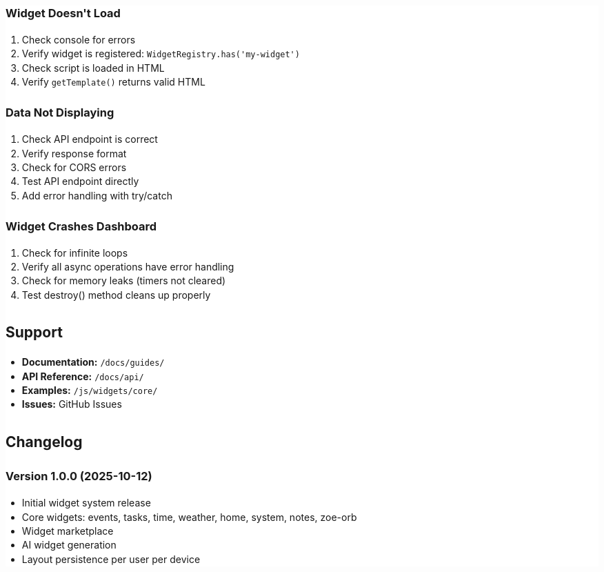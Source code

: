 ### Widget Doesn't Load

1. Check console for errors
2. Verify widget is registered: `WidgetRegistry.has('my-widget')`
3. Check script is loaded in HTML
4. Verify `getTemplate()` returns valid HTML

### Data Not Displaying

1. Check API endpoint is correct
2. Verify response format
3. Check for CORS errors
4. Test API endpoint directly
5. Add error handling with try/catch

### Widget Crashes Dashboard

1. Check for infinite loops
2. Verify all async operations have error handling
3. Check for memory leaks (timers not cleared)
4. Test destroy() method cleans up properly

## Support

- **Documentation:** `/docs/guides/`
- **API Reference:** `/docs/api/`
- **Examples:** `/js/widgets/core/`
- **Issues:** GitHub Issues

## Changelog

### Version 1.0.0 (2025-10-12)
- Initial widget system release
- Core widgets: events, tasks, time, weather, home, system, notes, zoe-orb
- Widget marketplace
- AI widget generation
- Layout persistence per user per device




